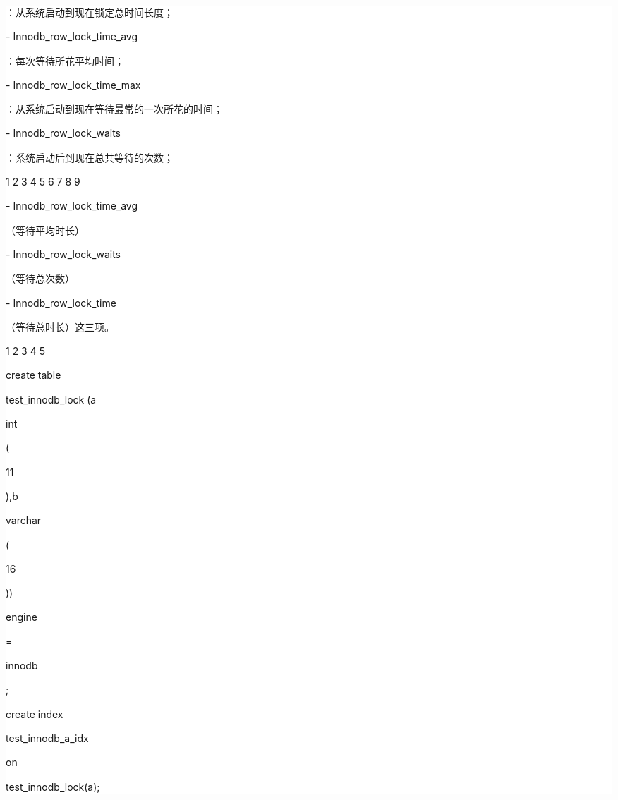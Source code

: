 ：从系统启动到现在锁定总时间长度；

\- Innodb_row_lock_time_avg

：每次等待所花平均时间；

\- Innodb_row_lock_time_max

：从系统启动到现在等待最常的一次所花的时间；

\- Innodb_row_lock_waits

：系统启动后到现在总共等待的次数；

1 2 3 4 5 6 7 8 9

\- Innodb_row_lock_time_avg

（等待平均时长）

\- Innodb_row_lock_waits

（等待总次数）

\- Innodb_row_lock_time

（等待总时长）这三项。

1 2 3 4 5

create table 

test_innodb_lock (a 

int

(

11

),b 

varchar

(

16

)) 

engine

=

innodb

;

create index 

test_innodb_a_idx 

on 

test_innodb_lock(a);
